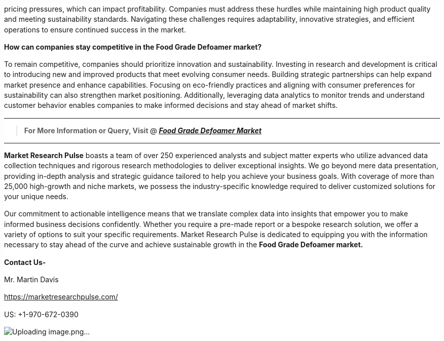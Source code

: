 pricing pressures, which can impact profitability. Companies must address these hurdles while maintaining high product quality and meeting sustainability standards. Navigating these challenges requires adaptability, innovative strategies, and efficient operations to ensure continued success in the market.</p><p><strong>How can companies stay competitive in the Food Grade Defoamer market?</strong></p><p>To remain competitive, companies should prioritize innovation and sustainability. Investing in research and development is critical to introducing new and improved products that meet evolving consumer needs. Building strategic partnerships can help expand market presence and enhance capabilities. Focusing on eco-friendly practices and aligning with consumer preferences for sustainability can also strengthen market positioning. Additionally, leveraging data analytics to monitor trends and understand customer behavior enables companies to make informed decisions and stay ahead of market shifts.</p><hr /><blockquote><p><strong>For More Information or Query, Visit @&nbsp;<em><a href="https://marketresearchpulse.com/report/134577/food-grade-defoamer-market?utm_source=Linkedin&utm_medium=0116">Food Grade Defoamer Market</a></em></strong></p></blockquote><hr /><p><strong>Market Research Pulse</strong> boasts a team of over 250 experienced analysts and subject matter experts who utilize advanced data collection techniques and rigorous research methodologies to deliver exceptional insights. We go beyond mere data presentation, providing in-depth analysis and strategic guidance tailored to help you achieve your business goals. With coverage of more than 25,000 high-growth and niche markets, we possess the industry-specific knowledge required to deliver customized solutions for your unique needs.</p><p>Our commitment to actionable intelligence means that we translate complex data into insights that empower you to make informed business decisions confidently. Whether you require a pre-made report or a bespoke research solution, we offer a variety of options to suit your specific requirements. Market Research Pulse is dedicated to equipping you with the information necessary to stay ahead of the curve and achieve sustainable growth in the <strong>Food Grade Defoamer market.</strong></p><p><strong>Contact Us-</strong></p><p>Mr. Martin Davis</p><p>https://marketresearchpulse.com/</p><p>US: +1-970-672-0390</p>
![Uploading image.png…]()

